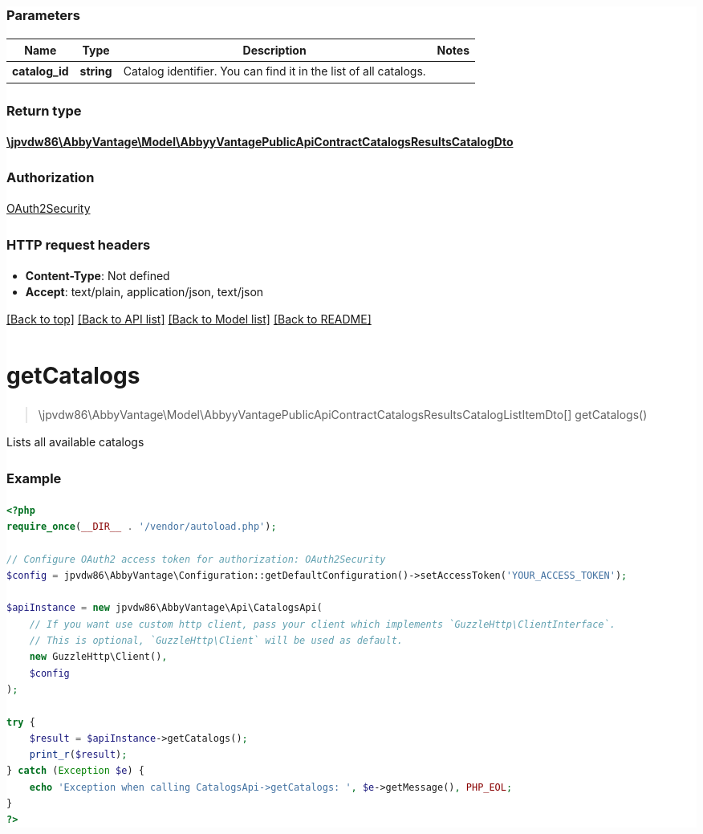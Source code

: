 ### Parameters

Name | Type | Description  | Notes
------------- | ------------- | ------------- | -------------
 **catalog_id** | **string**| Catalog identifier. You can find it in the list of all catalogs. |

### Return type

[**\jpvdw86\AbbyVantage\Model\AbbyyVantagePublicApiContractCatalogsResultsCatalogDto**](../Model/AbbyyVantagePublicApiContractCatalogsResultsCatalogDto.md)

### Authorization

[OAuth2Security](../../README.md#OAuth2Security)

### HTTP request headers

 - **Content-Type**: Not defined
 - **Accept**: text/plain, application/json, text/json

[[Back to top]](#) [[Back to API list]](../../README.md#documentation-for-api-endpoints) [[Back to Model list]](../../README.md#documentation-for-models) [[Back to README]](../../README.md)

# **getCatalogs**
> \jpvdw86\AbbyVantage\Model\AbbyyVantagePublicApiContractCatalogsResultsCatalogListItemDto[] getCatalogs()

Lists all available catalogs

### Example
```php
<?php
require_once(__DIR__ . '/vendor/autoload.php');

// Configure OAuth2 access token for authorization: OAuth2Security
$config = jpvdw86\AbbyVantage\Configuration::getDefaultConfiguration()->setAccessToken('YOUR_ACCESS_TOKEN');

$apiInstance = new jpvdw86\AbbyVantage\Api\CatalogsApi(
    // If you want use custom http client, pass your client which implements `GuzzleHttp\ClientInterface`.
    // This is optional, `GuzzleHttp\Client` will be used as default.
    new GuzzleHttp\Client(),
    $config
);

try {
    $result = $apiInstance->getCatalogs();
    print_r($result);
} catch (Exception $e) {
    echo 'Exception when calling CatalogsApi->getCatalogs: ', $e->getMessage(), PHP_EOL;
}
?>
```
